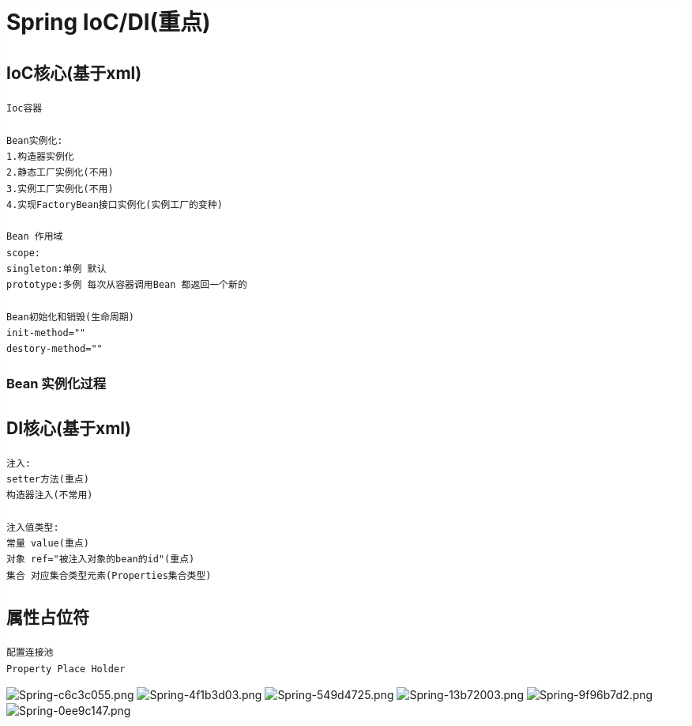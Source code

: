 # Spring IoC/DI(重点)
## IoC核心(基于xml)
```
Ioc容器

Bean实例化:
1.构造器实例化
2.静态工厂实例化(不用)
3.实例工厂实例化(不用)
4.实现FactoryBean接口实例化(实例工厂的变种)

Bean 作用域
scope:
singleton:单例 默认
prototype:多例 每次从容器调用Bean 都返回一个新的

Bean初始化和销毁(生命周期)
init-method=""
destory-method=""

```
### Bean 实例化过程

## DI核心(基于xml)
```
注入:
setter方法(重点)
构造器注入(不常用)

注入值类型:
常量 value(重点)
对象 ref="被注入对象的bean的id"(重点)
集合 对应集合类型元素(Properties集合类型)

```
## 属性占位符
```
配置连接池
Property Place Holder
```
<img alt="Spring-c6c3c055.png" src="assets/Spring-c6c3c055.png" width="" height="" >
<img alt="Spring-4f1b3d03.png" src="assets/Spring-4f1b3d03.png" width="" height="" >
<img alt="Spring-549d4725.png" src="assets/Spring-549d4725.png" width="" height="" >
<img alt="Spring-13b72003.png" src="assets/Spring-13b72003.png" width="" height="" >
<img alt="Spring-9f96b7d2.png" src="assets/Spring-9f96b7d2.png" width="" height="" >
<img alt="Spring-0ee9c147.png" src="assets/Spring-0ee9c147.png" width="" height="" >
